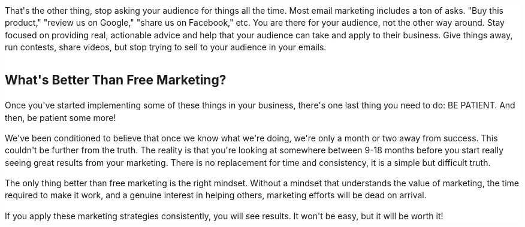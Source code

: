 That's the other thing, stop asking your audience for things all the time. Most email marketing includes a ton of asks. "Buy this product," "review us on Google," "share us on Facebook," etc. You are there for your audience, not the other way around. Stay focused on providing real, actionable advice and help that your audience can take and apply to their business. Give things away, run contests, share videos, but stop trying to sell to your audience in your emails.

## What's Better Than Free Marketing?

Once you've started implementing some of these things in your business, there's one last thing you need to do: BE PATIENT. And then, be patient some more!

We've been conditioned to believe that once we know what we're doing, we're only a month or two away from success. This couldn't be further from the truth. The reality is that you're looking at somewhere between 9-18 months before you start really seeing great results from your marketing.
There is no replacement for time and consistency, it is a simple but difficult truth.

The only thing better than free marketing is the right mindset. Without a mindset that understands the value of marketing, the time required to make it work, and a genuine interest in helping others, marketing efforts will be dead on arrival.

If you apply these marketing strategies consistently, you will see results. It won't be easy, but it will be worth it!
